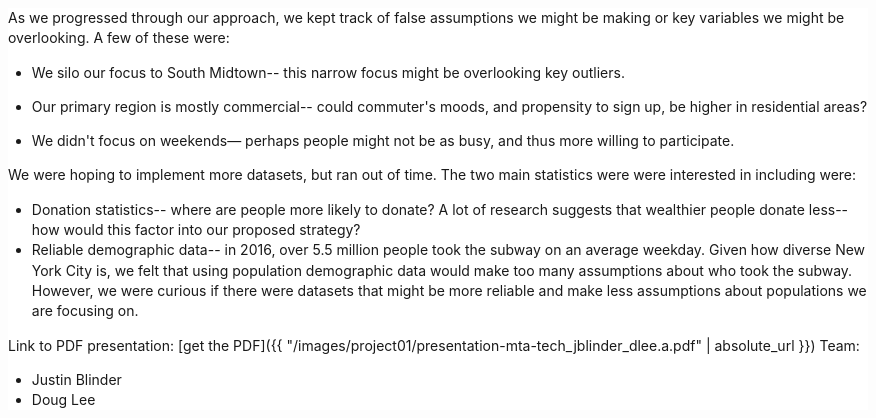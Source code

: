 As we progressed through our approach, we kept track of false assumptions we might be making or key variables we might be overlooking. A few of these were:
* We silo our focus to South Midtown-- this narrow focus might be overlooking key outliers.

* Our primary region is mostly commercial-- could commuter's moods, and propensity to sign up, be higher in residential areas?

* We didn't focus on weekends— perhaps people might not be as busy, and thus more willing to participate.

We were hoping to implement more datasets, but ran out of time. The two main statistics were were interested in including were:
* Donation statistics-- where are people more likely to donate? A lot of research suggests that wealthier people donate less-- how would this factor into our proposed strategy?
* Reliable demographic data-- in 2016, over 5.5 million people took the subway on an average weekday. Given how diverse New York City is, we felt that using population demographic data would make too many assumptions about who took the subway. However, we were curious if there were datasets that might be more reliable and make less assumptions about populations we are focusing on.

Link to PDF presentation: [get the PDF]({{ "/images/project01/presentation-mta-tech_jblinder_dlee.a.pdf" | absolute_url }})
Team:  
* Justin Blinder
* Doug Lee


